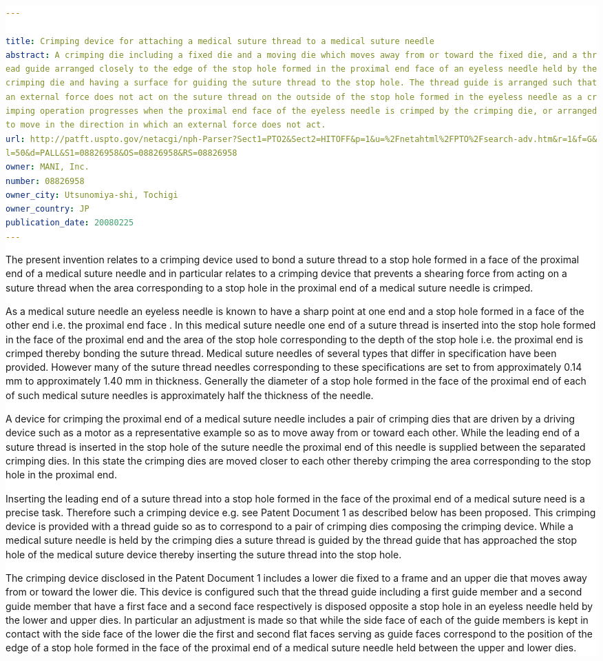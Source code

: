 ```yaml
---

title: Crimping device for attaching a medical suture thread to a medical suture needle
abstract: A crimping die including a fixed die and a moving die which moves away from or toward the fixed die, and a thread guide arranged closely to the edge of the stop hole formed in the proximal end face of an eyeless needle held by the crimping die and having a surface for guiding the suture thread to the stop hole. The thread guide is arranged such that an external force does not act on the suture thread on the outside of the stop hole formed in the eyeless needle as a crimping operation progresses when the proximal end face of the eyeless needle is crimped by the crimping die, or arranged to move in the direction in which an external force does not act.
url: http://patft.uspto.gov/netacgi/nph-Parser?Sect1=PTO2&Sect2=HITOFF&p=1&u=%2Fnetahtml%2FPTO%2Fsearch-adv.htm&r=1&f=G&l=50&d=PALL&S1=08826958&OS=08826958&RS=08826958
owner: MANI, Inc.
number: 08826958
owner_city: Utsunomiya-shi, Tochigi
owner_country: JP
publication_date: 20080225
---
```

The present invention relates to a crimping device used to bond a suture thread to a stop hole formed in a face of the proximal end of a medical suture needle and in particular relates to a crimping device that prevents a shearing force from acting on a suture thread when the area corresponding to a stop hole in the proximal end of a medical suture needle is crimped.

As a medical suture needle an eyeless needle is known to have a sharp point at one end and a stop hole formed in a face of the other end i.e. the proximal end face . In this medical suture needle one end of a suture thread is inserted into the stop hole formed in the face of the proximal end and the area of the stop hole corresponding to the depth of the stop hole i.e. the proximal end is crimped thereby bonding the suture thread. Medical suture needles of several types that differ in specification have been provided. However many of the suture thread needles corresponding to these specifications are set to from approximately 0.14 mm to approximately 1.40 mm in thickness. Generally the diameter of a stop hole formed in the face of the proximal end of each of such medical suture needles is approximately half the thickness of the needle.

A device for crimping the proximal end of a medical suture needle includes a pair of crimping dies that are driven by a driving device such as a motor as a representative example so as to move away from or toward each other. While the leading end of a suture thread is inserted in the stop hole of the suture needle the proximal end of this needle is supplied between the separated crimping dies. In this state the crimping dies are moved closer to each other thereby crimping the area corresponding to the stop hole in the proximal end.

Inserting the leading end of a suture thread into a stop hole formed in the face of the proximal end of a medical suture need is a precise task. Therefore such a crimping device e.g. see Patent Document 1 as described below has been proposed. This crimping device is provided with a thread guide so as to correspond to a pair of crimping dies composing the crimping device. While a medical suture needle is held by the crimping dies a suture thread is guided by the thread guide that has approached the stop hole of the medical suture device thereby inserting the suture thread into the stop hole.

The crimping device disclosed in the Patent Document 1 includes a lower die fixed to a frame and an upper die that moves away from or toward the lower die. This device is configured such that the thread guide including a first guide member and a second guide member that have a first face and a second face respectively is disposed opposite a stop hole in an eyeless needle held by the lower and upper dies. In particular an adjustment is made so that while the side face of each of the guide members is kept in contact with the side face of the lower die the first and second flat faces serving as guide faces correspond to the position of the edge of a stop hole formed in the face of the proximal end of a medical suture needle held between the upper and lower dies.
